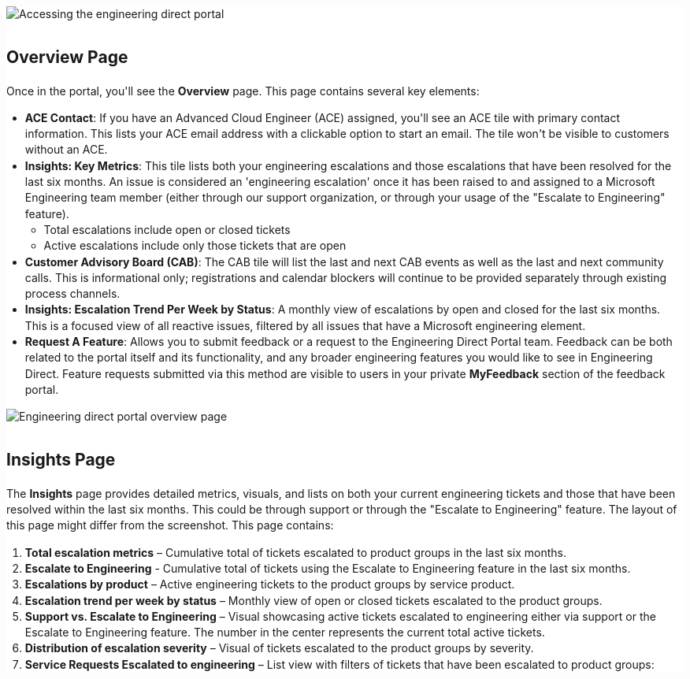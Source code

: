 ![Accessing the engineering direct portal](../media/eng-direct-portal/eng-direct-portal-launch.png)

## Overview Page

Once in the portal, you'll see the **Overview** page. This page contains several key elements:

- **ACE Contact**: If you have an Advanced Cloud Engineer (ACE) assigned, you'll see an ACE tile with primary contact information. This lists your ACE email address with a clickable option to start an email. The tile won't be visible to customers without an ACE.
- **Insights: Key Metrics**: This tile lists both your engineering escalations and those escalations that have been resolved for the last six months. An issue is considered an 'engineering escalation' once it has been raised to and assigned to a Microsoft Engineering team member (either through our support organization, or through your usage of the "Escalate to Engineering" feature).
  - Total escalations include open or closed tickets
  - Active escalations include only those tickets that are open
- **Customer Advisory Board (CAB)**: The CAB tile will list the last and next CAB events as well as the last and next community calls. This is informational only; registrations and calendar blockers will continue to be provided separately through existing process channels.
- **Insights: Escalation Trend Per Week by Status**: A monthly view of escalations by open and closed for the last six months. This is a focused view of all reactive issues, filtered by all issues that have a Microsoft engineering element.
- **Request A Feature**: Allows you to submit feedback or a request to the Engineering Direct Portal team. Feedback can be both related to the portal itself and its functionality, and any broader engineering features you would like to see in Engineering Direct. Feature requests submitted via this method are visible to users in your private **MyFeedback** section of the feedback portal.

![Engineering direct portal overview page](../media/eng-direct-portal/eng-direct-portal-overview.png)

## Insights Page

The **Insights** page provides detailed metrics, visuals, and lists on both your current engineering tickets and those that have been resolved within the last six months. This could be through support or through the "Escalate to Engineering" feature. The layout of this page might differ from the screenshot. This page contains:

1. **Total escalation metrics** – Cumulative total of tickets escalated to product groups in the last six months.
2. **Escalate to Engineering** - Cumulative total of tickets using the Escalate to Engineering feature in the last six months.
3. **Escalations by product** – Active engineering tickets to the product groups by service product.
4. **Escalation trend per week by status** – Monthly view of open or closed tickets escalated to the product groups.
5. **Support vs. Escalate to Engineering** – Visual showcasing active tickets escalated to engineering either via support or the Escalate to Engineering feature. The number in the center represents the current total active tickets.
6. **Distribution of escalation severity** – Visual of tickets escalated to the product groups by severity.
7. **Service Requests Escalated to engineering** – List view with filters of tickets that have been escalated to product groups:
